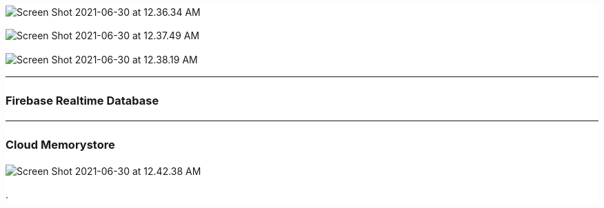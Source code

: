 ![Screen Shot 2021-06-30 at 12.36.34 AM](https://i.imgur.com/pOPAHGX.png)

![Screen Shot 2021-06-30 at 12.37.49 AM](https://i.imgur.com/ddTa2Gb.png)

![Screen Shot 2021-06-30 at 12.38.19 AM](https://i.imgur.com/ZfRBT1m.png)


---

### Firebase Realtime Database


---

### Cloud Memorystore

![Screen Shot 2021-06-30 at 12.42.38 AM](https://i.imgur.com/wrxo9i1.png)
















  .
